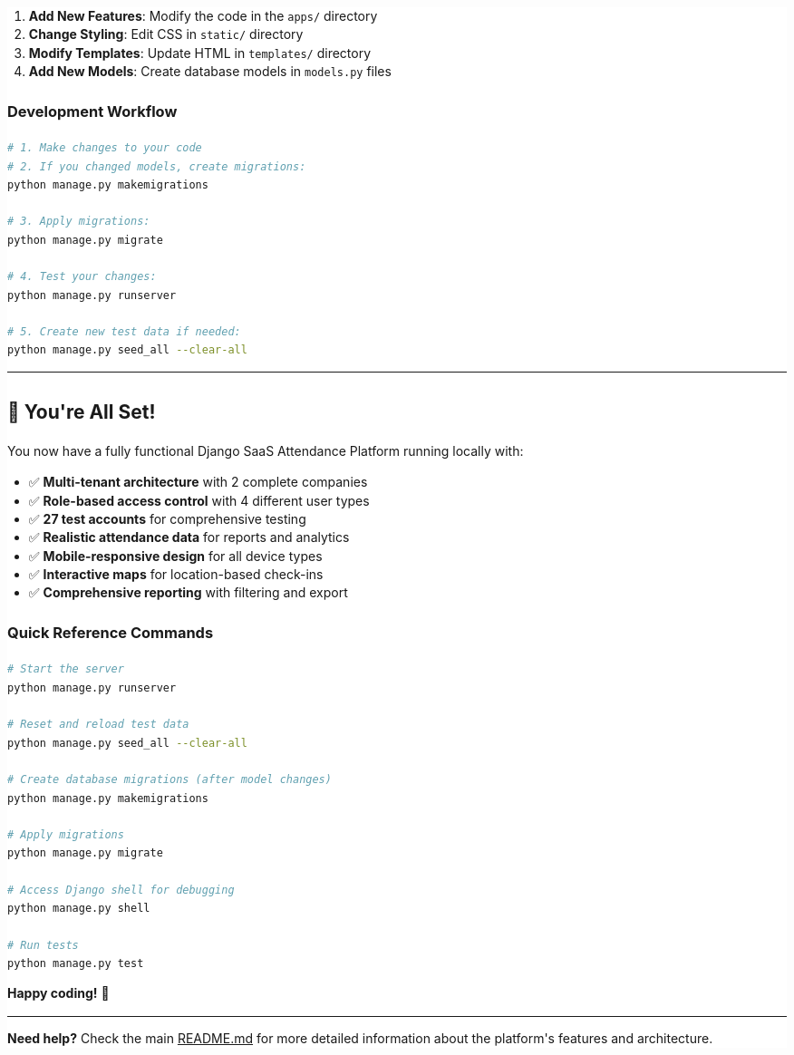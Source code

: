1. **Add New Features**: Modify the code in the `apps/` directory
2. **Change Styling**: Edit CSS in `static/` directory
3. **Modify Templates**: Update HTML in `templates/` directory
4. **Add New Models**: Create database models in `models.py` files

### Development Workflow

```bash
# 1. Make changes to your code
# 2. If you changed models, create migrations:
python manage.py makemigrations

# 3. Apply migrations:
python manage.py migrate

# 4. Test your changes:
python manage.py runserver

# 5. Create new test data if needed:
python manage.py seed_all --clear-all
```

---

## 🎉 You're All Set!

You now have a fully functional Django SaaS Attendance Platform running locally with:

- ✅ **Multi-tenant architecture** with 2 complete companies
- ✅ **Role-based access control** with 4 different user types
- ✅ **27 test accounts** for comprehensive testing
- ✅ **Realistic attendance data** for reports and analytics
- ✅ **Mobile-responsive design** for all device types
- ✅ **Interactive maps** for location-based check-ins
- ✅ **Comprehensive reporting** with filtering and export

### Quick Reference Commands

```bash
# Start the server
python manage.py runserver

# Reset and reload test data
python manage.py seed_all --clear-all

# Create database migrations (after model changes)
python manage.py makemigrations

# Apply migrations
python manage.py migrate

# Access Django shell for debugging
python manage.py shell

# Run tests
python manage.py test
```

**Happy coding!** 🚀

---

**Need help?** Check the main [README.md](README.md) for more detailed information about the platform's features and architecture.
